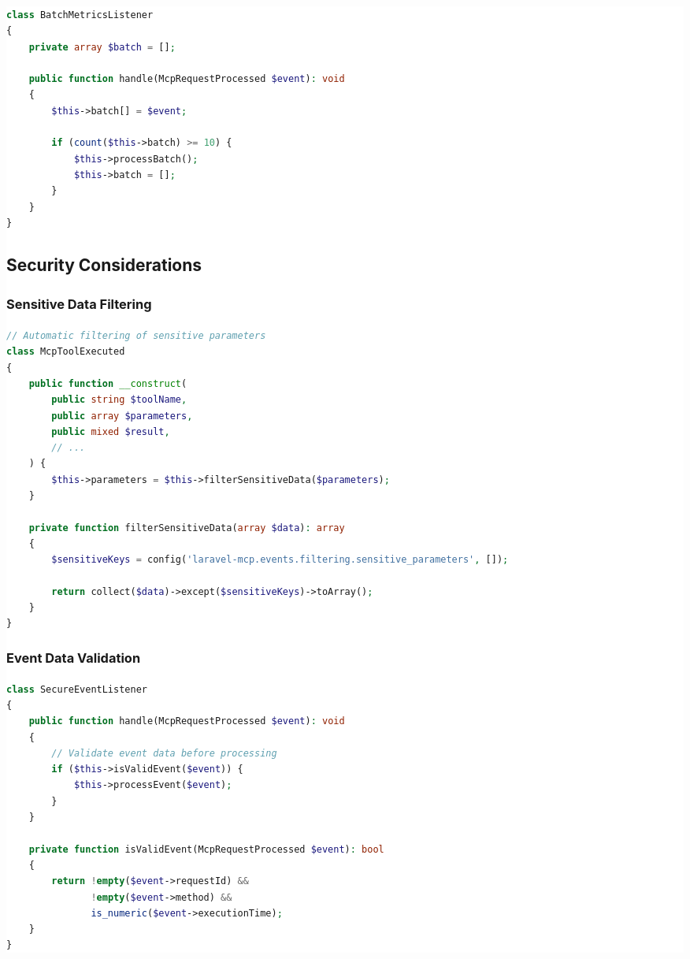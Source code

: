 ```php
class BatchMetricsListener
{
    private array $batch = [];
    
    public function handle(McpRequestProcessed $event): void
    {
        $this->batch[] = $event;
        
        if (count($this->batch) >= 10) {
            $this->processBatch();
            $this->batch = [];
        }
    }
}
```

## Security Considerations

### Sensitive Data Filtering

```php
// Automatic filtering of sensitive parameters
class McpToolExecuted
{
    public function __construct(
        public string $toolName,
        public array $parameters,
        public mixed $result,
        // ...
    ) {
        $this->parameters = $this->filterSensitiveData($parameters);
    }
    
    private function filterSensitiveData(array $data): array
    {
        $sensitiveKeys = config('laravel-mcp.events.filtering.sensitive_parameters', []);
        
        return collect($data)->except($sensitiveKeys)->toArray();
    }
}
```

### Event Data Validation

```php
class SecureEventListener
{
    public function handle(McpRequestProcessed $event): void
    {
        // Validate event data before processing
        if ($this->isValidEvent($event)) {
            $this->processEvent($event);
        }
    }
    
    private function isValidEvent(McpRequestProcessed $event): bool
    {
        return !empty($event->requestId) &&
               !empty($event->method) &&
               is_numeric($event->executionTime);
    }
}
```
